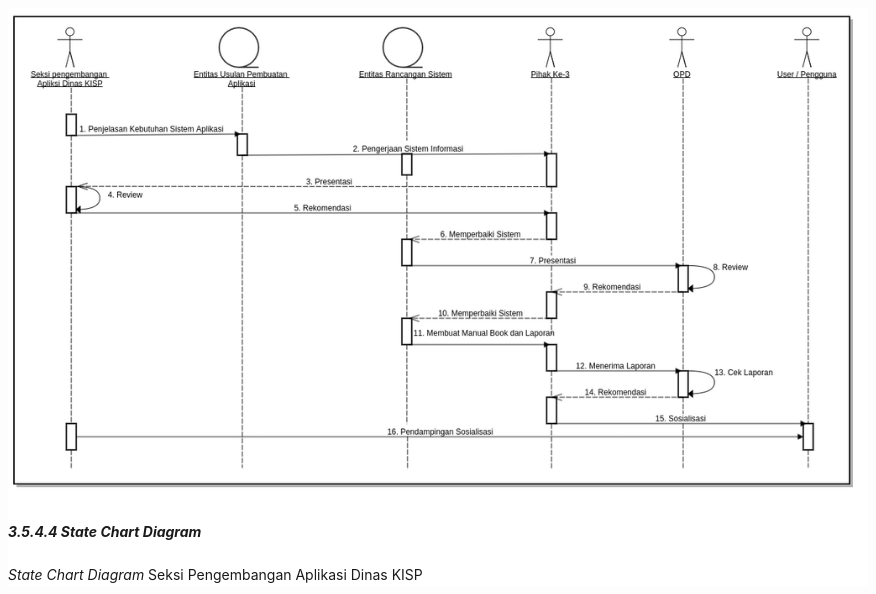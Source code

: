 [![*Sequence Diagram* Proses Pembuatan Aplikasi oleh Pihak Ke-3](/document/aplikasi/sop-online/images/desain-dan-perancangan/20171019_sequence-diagram-pembuatan-aplikasi-oleh-pihak-ke-3.png)](/document/aplikasi/sop-online/images/desain-dan-perancangan/20171019_sequence-diagram-pembuatan-aplikasi-oleh-pihak-ke-3.png)

##### 3.5.4.4 *State Chart Diagram*

*State Chart Diagram* Seksi Pengembangan Aplikasi Dinas KISP
